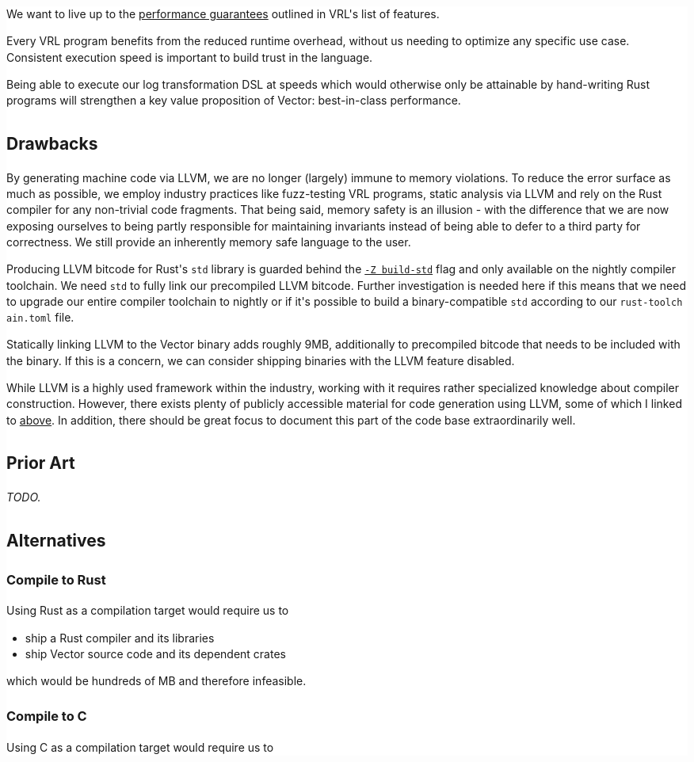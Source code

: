 We want to live up to the [performance guarantees](https://github.com/vectordotdev/vector/blob/f1404bea186ba83c4426a32bbef3f633c17cf4d2/website/cue/reference/remap/features/compilation.cue#L4-L8) outlined in VRL's list of features.

Every VRL program benefits from the reduced runtime overhead, without us needing to optimize any specific use case. Consistent execution speed is important to build trust in the language.

Being able to execute our log transformation DSL at speeds which would otherwise only be attainable by hand-writing Rust programs will strengthen a key value proposition of Vector: best-in-class performance.

## Drawbacks

By generating machine code via LLVM, we are no longer (largely) immune to memory violations. To reduce the error surface as much as possible, we employ industry practices like fuzz-testing VRL programs, static analysis via LLVM and rely on the Rust compiler for any non-trivial code fragments. That being said, memory safety is an illusion - with the difference that we are now exposing ourselves to being partly responsible for maintaining invariants instead of being able to defer to a third party for correctness. We still provide an inherently memory safe language to the user.

Producing LLVM bitcode for Rust's `std` library is guarded behind the [`-Z build-std`](https://doc.rust-lang.org/cargo/reference/unstable.html#build-std) flag and only available on the nightly compiler toolchain. We need `std` to fully link our precompiled LLVM bitcode. Further investigation is needed here if this means that we need to upgrade our entire compiler toolchain to nightly or if it's possible to build a binary-compatible `std` according to our `rust-toolchain.toml` file.

Statically linking LLVM to the Vector binary adds roughly 9MB, additionally to precompiled bitcode that needs to be included with the binary. If this is a concern, we can consider shipping binaries with the LLVM feature disabled.

While LLVM is a highly used framework within the industry, working with it requires rather specialized knowledge about compiler construction. However, there exists plenty of publicly accessible material for code generation using LLVM, some of which I linked to [above](#introduction-to-llvm). In addition, there should be great focus to document this part of the code base extraordinarily well.

## Prior Art

_TODO._

## Alternatives

### Compile to Rust

Using Rust as a compilation target would require us to

- ship a Rust compiler and its libraries
- ship Vector source code and its dependent crates

which would be hundreds of MB and therefore infeasible.

### Compile to C

Using C as a compilation target would require us to
